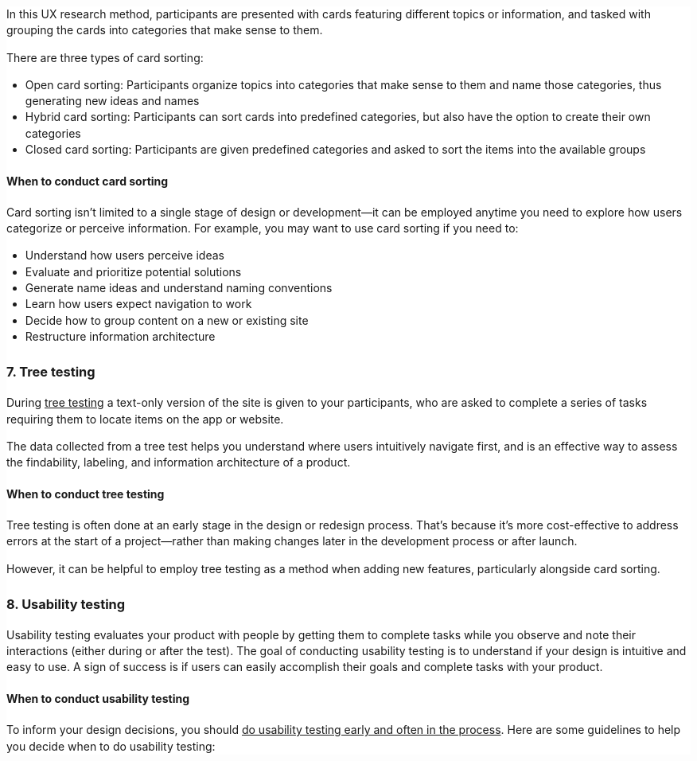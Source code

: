 In this UX research method, participants are presented with cards featuring different topics or information, and tasked with grouping the cards into categories that make sense to them.

There are three types of card sorting:

- Open card sorting: Participants organize topics into categories that make sense to them and name those categories, thus generating new ideas and names
- Hybrid card sorting: Participants can sort cards into predefined categories, but also have the option to create their own categories
- Closed card sorting: Participants are given predefined categories and asked to sort the items into the available groups
#### When to conduct card sorting

Card sorting isn’t limited to a single stage of design or development—it can be employed anytime you need to explore how users categorize or perceive information. For example, you may want to use card sorting if you need to:

- Understand how users perceive ideas
- Evaluate and prioritize potential solutions
- Generate name ideas and understand naming conventions
- Learn how users expect navigation to work
- Decide how to group content on a new or existing site
- Restructure information architecture


### 7. Tree testing

During [tree testing](https://maze.co/features/tree-testing/) a text-only version of the site is given to your participants, who are asked to complete a series of tasks requiring them to locate items on the app or website.

The data collected from a tree test helps you understand where users intuitively navigate first, and is an effective way to assess the findability, labeling, and information architecture of a product.
#### When to conduct tree testing

Tree testing is often done at an early stage in the design or redesign process. That’s because it’s more cost-effective to address errors at the start of a project—rather than making changes later in the development process or after launch.

However, it can be helpful to employ tree testing as a method when adding new features, particularly alongside card sorting.


### 8. Usability testing

Usability testing evaluates your product with people by getting them to complete tasks while you observe and note their interactions (either during or after the test). The goal of conducting usability testing is to understand if your design is intuitive and easy to use. A sign of success is if users can easily accomplish their goals and complete tasks with your product.
#### When to conduct usability testing

To inform your design decisions, you should [do usability testing early and often in the process](https://maze.co/blog/formative-summative-testing-design-process/). Here are some guidelines to help you decide when to do usability testing:
